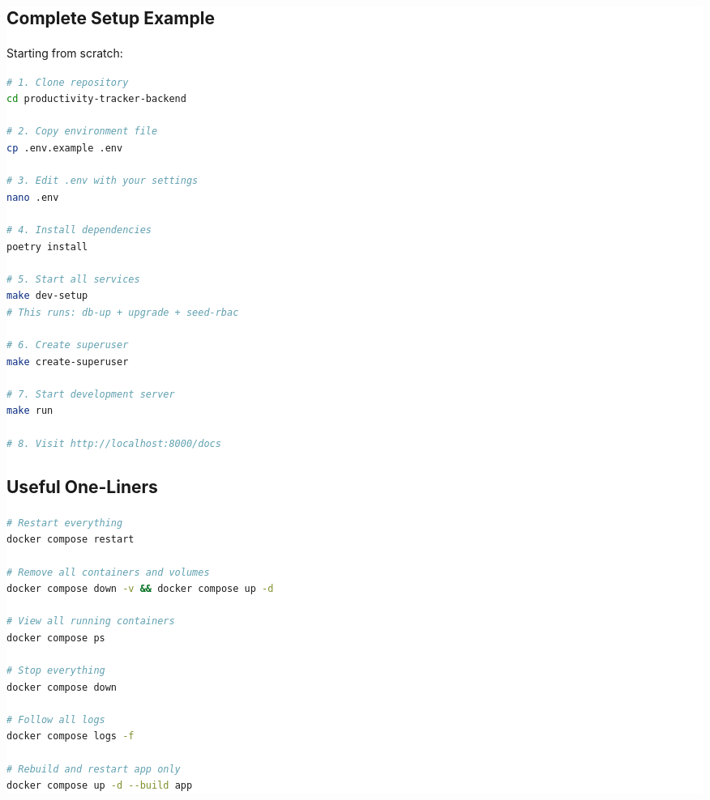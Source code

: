 ## Complete Setup Example

Starting from scratch:

```bash
# 1. Clone repository
cd productivity-tracker-backend

# 2. Copy environment file
cp .env.example .env

# 3. Edit .env with your settings
nano .env

# 4. Install dependencies
poetry install

# 5. Start all services
make dev-setup
# This runs: db-up + upgrade + seed-rbac

# 6. Create superuser
make create-superuser

# 7. Start development server
make run

# 8. Visit http://localhost:8000/docs
```

## Useful One-Liners

```bash
# Restart everything
docker compose restart

# Remove all containers and volumes
docker compose down -v && docker compose up -d

# View all running containers
docker compose ps

# Stop everything
docker compose down

# Follow all logs
docker compose logs -f

# Rebuild and restart app only
docker compose up -d --build app
```
